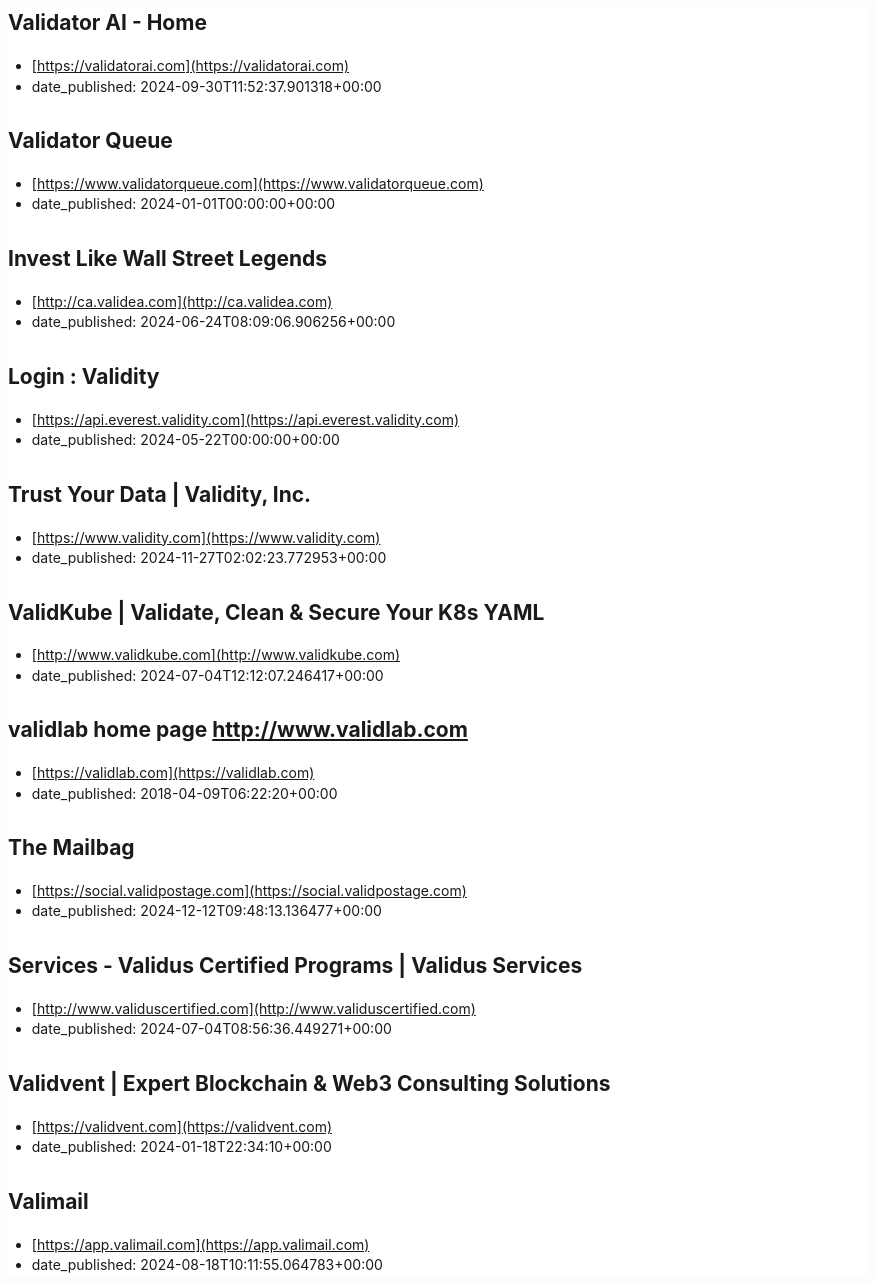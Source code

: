  ## Validator AI - Home
 - [https://validatorai.com](https://validatorai.com)
 - date_published: 2024-09-30T11:52:37.901318+00:00

 ## Validator Queue
 - [https://www.validatorqueue.com](https://www.validatorqueue.com)
 - date_published: 2024-01-01T00:00:00+00:00

 ## Invest Like Wall Street Legends
 - [http://ca.validea.com](http://ca.validea.com)
 - date_published: 2024-06-24T08:09:06.906256+00:00

 ## Login : Validity
 - [https://api.everest.validity.com](https://api.everest.validity.com)
 - date_published: 2024-05-22T00:00:00+00:00

 ## Trust Your Data | Validity, Inc.
 - [https://www.validity.com](https://www.validity.com)
 - date_published: 2024-11-27T02:02:23.772953+00:00

 ## ValidKube | Validate, Clean & Secure Your K8s YAML
 - [http://www.validkube.com](http://www.validkube.com)
 - date_published: 2024-07-04T12:12:07.246417+00:00

 ## validlab home page http://www.validlab.com
 - [https://validlab.com](https://validlab.com)
 - date_published: 2018-04-09T06:22:20+00:00

 ## The Mailbag
 - [https://social.validpostage.com](https://social.validpostage.com)
 - date_published: 2024-12-12T09:48:13.136477+00:00

 ## Services - Validus Certified Programs | Validus Services
 - [http://www.validuscertified.com](http://www.validuscertified.com)
 - date_published: 2024-07-04T08:56:36.449271+00:00

 ## Validvent | Expert Blockchain & Web3 Consulting Solutions
 - [https://validvent.com](https://validvent.com)
 - date_published: 2024-01-18T22:34:10+00:00

 ## Valimail
 - [https://app.valimail.com](https://app.valimail.com)
 - date_published: 2024-08-18T10:11:55.064783+00:00
